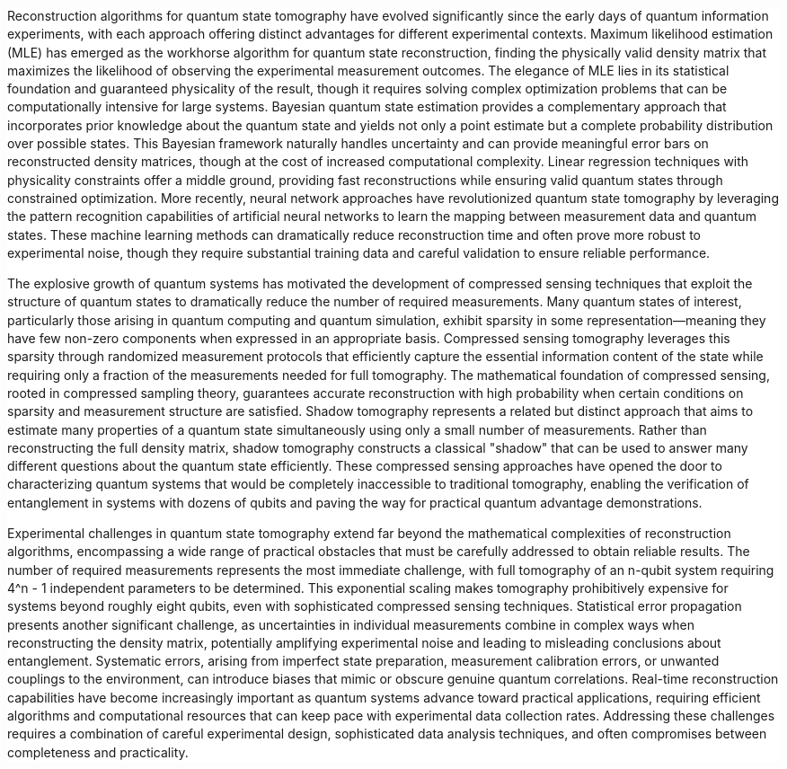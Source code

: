 Reconstruction algorithms for quantum state tomography have evolved significantly since the early days of quantum information experiments, with each approach offering distinct advantages for different experimental contexts. Maximum likelihood estimation (MLE) has emerged as the workhorse algorithm for quantum state reconstruction, finding the physically valid density matrix that maximizes the likelihood of observing the experimental measurement outcomes. The elegance of MLE lies in its statistical foundation and guaranteed physicality of the result, though it requires solving complex optimization problems that can be computationally intensive for large systems. Bayesian quantum state estimation provides a complementary approach that incorporates prior knowledge about the quantum state and yields not only a point estimate but a complete probability distribution over possible states. This Bayesian framework naturally handles uncertainty and can provide meaningful error bars on reconstructed density matrices, though at the cost of increased computational complexity. Linear regression techniques with physicality constraints offer a middle ground, providing fast reconstructions while ensuring valid quantum states through constrained optimization. More recently, neural network approaches have revolutionized quantum state tomography by leveraging the pattern recognition capabilities of artificial neural networks to learn the mapping between measurement data and quantum states. These machine learning methods can dramatically reduce reconstruction time and often prove more robust to experimental noise, though they require substantial training data and careful validation to ensure reliable performance.

The explosive growth of quantum systems has motivated the development of compressed sensing techniques that exploit the structure of quantum states to dramatically reduce the number of required measurements. Many quantum states of interest, particularly those arising in quantum computing and quantum simulation, exhibit sparsity in some representation—meaning they have few non-zero components when expressed in an appropriate basis. Compressed sensing tomography leverages this sparsity through randomized measurement protocols that efficiently capture the essential information content of the state while requiring only a fraction of the measurements needed for full tomography. The mathematical foundation of compressed sensing, rooted in compressed sampling theory, guarantees accurate reconstruction with high probability when certain conditions on sparsity and measurement structure are satisfied. Shadow tomography represents a related but distinct approach that aims to estimate many properties of a quantum state simultaneously using only a small number of measurements. Rather than reconstructing the full density matrix, shadow tomography constructs a classical "shadow" that can be used to answer many different questions about the quantum state efficiently. These compressed sensing approaches have opened the door to characterizing quantum systems that would be completely inaccessible to traditional tomography, enabling the verification of entanglement in systems with dozens of qubits and paving the way for practical quantum advantage demonstrations.

Experimental challenges in quantum state tomography extend far beyond the mathematical complexities of reconstruction algorithms, encompassing a wide range of practical obstacles that must be carefully addressed to obtain reliable results. The number of required measurements represents the most immediate challenge, with full tomography of an n-qubit system requiring 4^n - 1 independent parameters to be determined. This exponential scaling makes tomography prohibitively expensive for systems beyond roughly eight qubits, even with sophisticated compressed sensing techniques. Statistical error propagation presents another significant challenge, as uncertainties in individual measurements combine in complex ways when reconstructing the density matrix, potentially amplifying experimental noise and leading to misleading conclusions about entanglement. Systematic errors, arising from imperfect state preparation, measurement calibration errors, or unwanted couplings to the environment, can introduce biases that mimic or obscure genuine quantum correlations. Real-time reconstruction capabilities have become increasingly important as quantum systems advance toward practical applications, requiring efficient algorithms and computational resources that can keep pace with experimental data collection rates. Addressing these challenges requires a combination of careful experimental design, sophisticated data analysis techniques, and often compromises between completeness and practicality.
